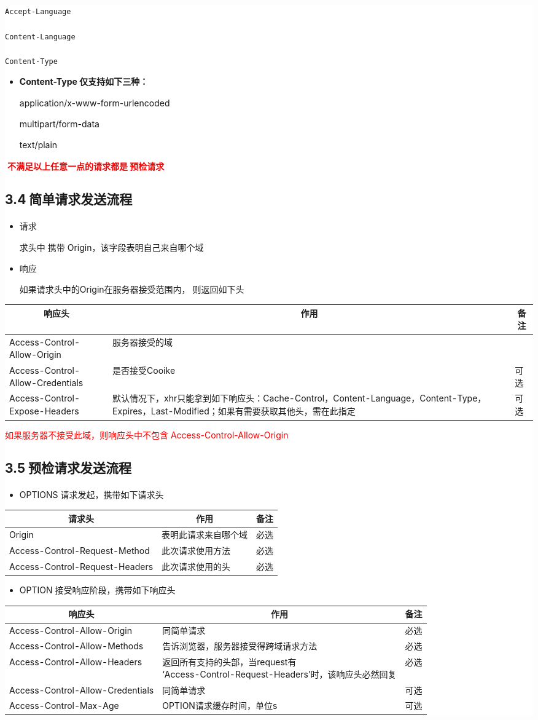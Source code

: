     Accept-Language

    Content-Language

    Content-Type

  - **Content-Type 仅支持如下三种：**

    application/x-www-form-urlencoded

    multipart/form-data

    text/plain

​			**<font color=red>不满足以上任意一点的请求都是 预检请求</font>**



## 3.4 简单请求发送流程

- 请求

  求头中 携带 Origin，该字段表明自己来自哪个域

- 响应

  如果请求头中的Origin在服务器接受范围内， 则返回如下头

| 响应头                           | 作用                                                         | 备注 |
| -------------------------------- | ------------------------------------------------------------ | ---- |
| Access-Control-Allow-Origin      | 服务器接受的域                                               |      |
| Access-Control-Allow-Credentials | 是否接受Cooike                                               | 可选 |
| Access-Control-Expose-Headers    | 默认情况下，xhr只能拿到如下响应头：Cache-Control，Content-Language，Content-Type，Expires，Last-Modified；如果有需要获取其他头，需在此指定 | 可选 |

 <font color=red>如果服务器不接受此域，则响应头中不包含 Access-Control-Allow-Origin</font>



## 3.5 预检请求发送流程



- OPTIONS 请求发起，携带如下请求头


| 请求头                         | 作用                 | 备注 |
| ------------------------------ | -------------------- | ---- |
| Origin                         | 表明此请求来自哪个域 | 必选 |
| Access-Control-Request-Method  | 此次请求使用方法     | 必选 |
| Access-Control-Request-Headers | 此次请求使用的头     | 必选 |

- OPTION 接受响应阶段，携带如下响应头

| 响应头                           | 作用                                                         | 备注 |
| -------------------------------- | ------------------------------------------------------------ | ---- |
| Access-Control-Allow-Origin      | 同简单请求                                                   | 必选 |
| Access-Control-Allow-Methods     | 告诉浏览器，服务器接受得跨域请求方法                         | 必选 |
| Access-Control-Allow-Headers     | 返回所有支持的头部，当request有<br/>			‘Access-Control-Request-Headers’时，该响应头必然回复 | 必选 |
| Access-Control-Allow-Credentials | 同简单请求                                                   | 可选 |
| Access-Control-Max-Age           | OPTION请求缓存时间，单位s                                    | 可选 |
